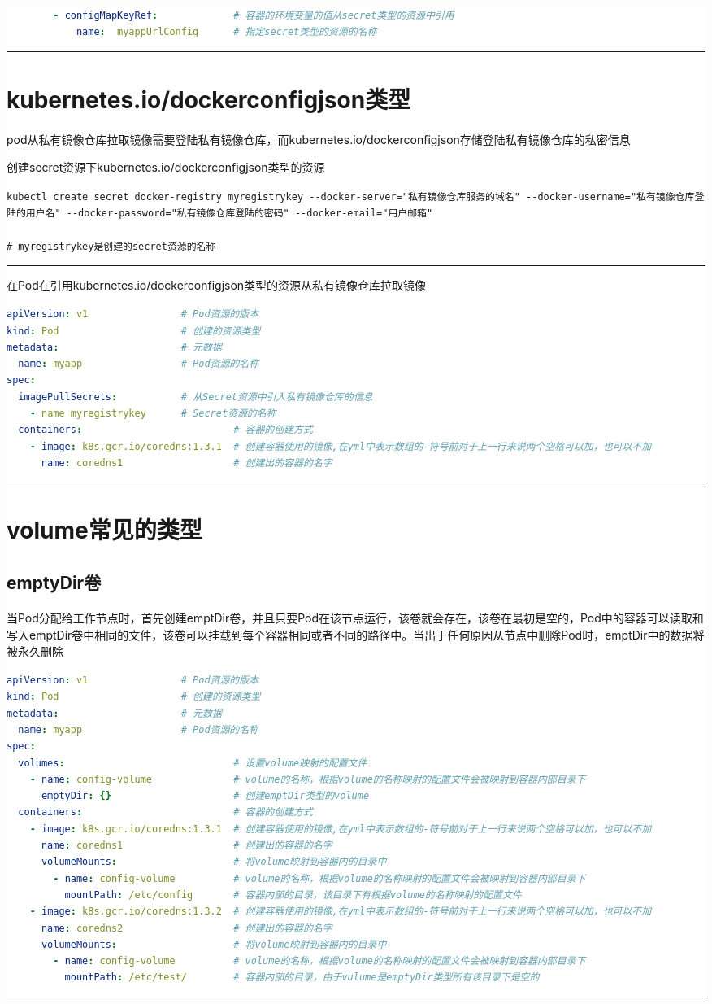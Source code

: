 ~~~yaml
        - configMapKeyRef:             # 容器的环境变量的值从secret类型的资源中引用
            name:  myappUrlConfig      # 指定secret类型的资源的名称 
~~~
--- 

# kubernetes.io/dockerconfigjson类型
pod从私有镜像仓库拉取镜像需要登陆私有镜像仓库，而kubernetes.io/dockerconfigjson存储登陆私有镜像仓库的私密信息

创建secret资源下kubernetes.io/dockerconfigjson类型的资源
~~~shell
kubectl create secret docker-registry myregistrykey --docker-server="私有镜像仓库服务的域名" --docker-username="私有镜像仓库登陆的用户名" --docker-password="私有镜像仓库登陆的密码" --docker-email="用户邮箱" 

# myregistrykey是创建的secret资源的名称
~~~
---
在Pod在引用kubernetes.io/dockerconfigjson类型的资源从私有镜像仓库拉取镜像
~~~yaml
apiVersion: v1                # Pod资源的版本
kind: Pod                     # 创建的资源类型
metadata:                     # 元数据
  name: myapp                 # Pod资源的名称
spec:
  imagePullSecrets:           # 从Secret资源中引入私有镜像仓库的信息
    - name myregistrykey      # Secret资源的名称
  containers:                          # 容器的创建方式
    - image: k8s.gcr.io/coredns:1.3.1  # 创建容器使用的镜像,在yml中表示数组的-符号前对于上一行来说两个空格可以加，也可以不加
      name: coredns1                   # 创建出的容器的名字
~~~
--- 

# volume常见的类型
## emptyDir卷

当Pod分配给工作节点时，首先创建emptDir卷，并且只要Pod在该节点运行，该卷就会存在，该卷在最初是空的，Pod中的容器可以读取和写入emptDir卷中相同的文件，该卷可以挂载到每个容器相同或者不同的路径中。当出于任何原因从节点中删除Pod时，emptDir中的数据将被永久删除
~~~yaml
apiVersion: v1                # Pod资源的版本
kind: Pod                     # 创建的资源类型
metadata:                     # 元数据
  name: myapp                 # Pod资源的名称
spec:
  volumes:                             # 设置volume映射的配置文件
    - name: config-volume              # volume的名称，根据volume的名称映射的配置文件会被映射到容器内部目录下
      emptyDir: {}                     # 创建emptDir类型的volume
  containers:                          # 容器的创建方式
    - image: k8s.gcr.io/coredns:1.3.1  # 创建容器使用的镜像,在yml中表示数组的-符号前对于上一行来说两个空格可以加，也可以不加
      name: coredns1                   # 创建出的容器的名字
      volumeMounts:                    # 将volume映射到容器内的目录中
        - name: config-volume          # volume的名称，根据volume的名称映射的配置文件会被映射到容器内部目录下
          mountPath: /etc/config       # 容器内部的目录，该目录下有根据volume的名称映射的配置文件
    - image: k8s.gcr.io/coredns:1.3.2  # 创建容器使用的镜像,在yml中表示数组的-符号前对于上一行来说两个空格可以加，也可以不加
      name: coredns2                   # 创建出的容器的名字
      volumeMounts:                    # 将volume映射到容器内的目录中
        - name: config-volume          # volume的名称，根据volume的名称映射的配置文件会被映射到容器内部目录下
          mountPath: /etc/test/        # 容器内部的目录，由于vulume是emptyDir类型所有该目录下是空的
~~~
--- 
